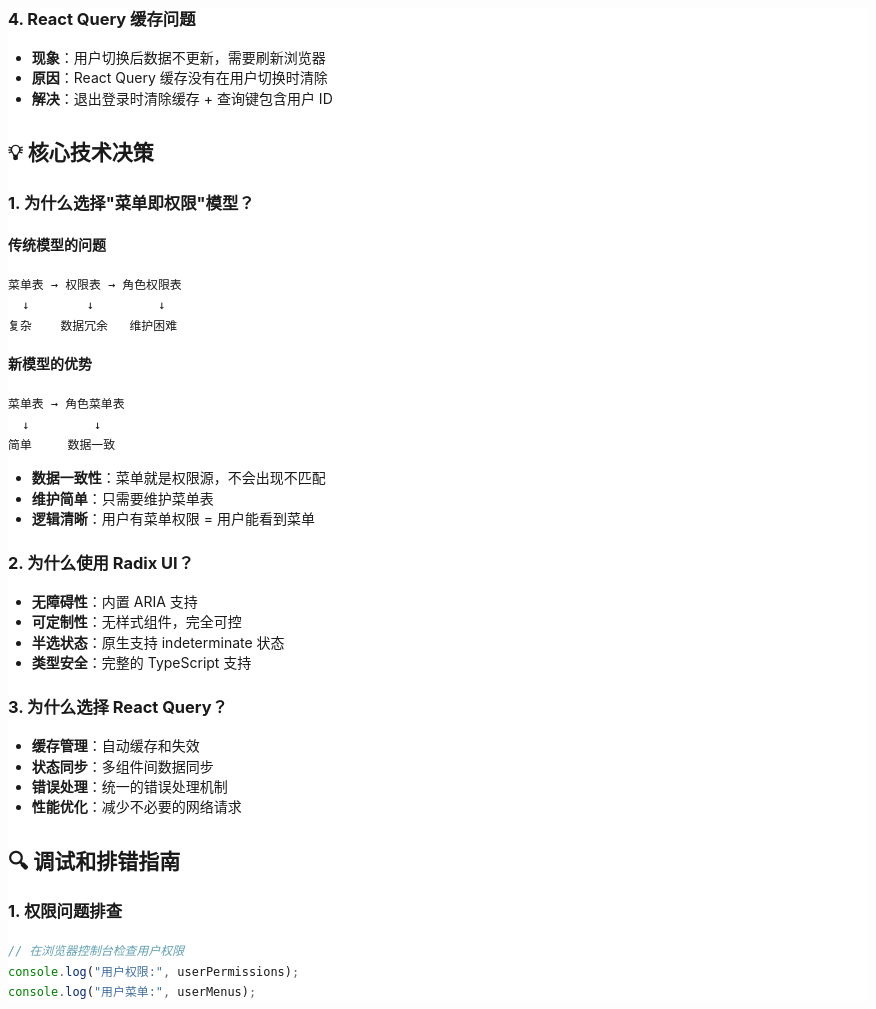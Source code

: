 ### 4. React Query 缓存问题

-   **现象**：用户切换后数据不更新，需要刷新浏览器
-   **原因**：React Query 缓存没有在用户切换时清除
-   **解决**：退出登录时清除缓存 + 查询键包含用户 ID

## 💡 核心技术决策

### 1. 为什么选择"菜单即权限"模型？

#### 传统模型的问题

```
菜单表 → 权限表 → 角色权限表
  ↓        ↓         ↓
复杂    数据冗余   维护困难
```

#### 新模型的优势

```
菜单表 → 角色菜单表
  ↓         ↓
简单     数据一致
```

-   **数据一致性**：菜单就是权限源，不会出现不匹配
-   **维护简单**：只需要维护菜单表
-   **逻辑清晰**：用户有菜单权限 = 用户能看到菜单

### 2. 为什么使用 Radix UI？

-   **无障碍性**：内置 ARIA 支持
-   **可定制性**：无样式组件，完全可控
-   **半选状态**：原生支持 indeterminate 状态
-   **类型安全**：完整的 TypeScript 支持

### 3. 为什么选择 React Query？

-   **缓存管理**：自动缓存和失效
-   **状态同步**：多组件间数据同步
-   **错误处理**：统一的错误处理机制
-   **性能优化**：减少不必要的网络请求

## 🔍 调试和排错指南

### 1. 权限问题排查

```typescript
// 在浏览器控制台检查用户权限
console.log("用户权限:", userPermissions);
console.log("用户菜单:", userMenus);
```
